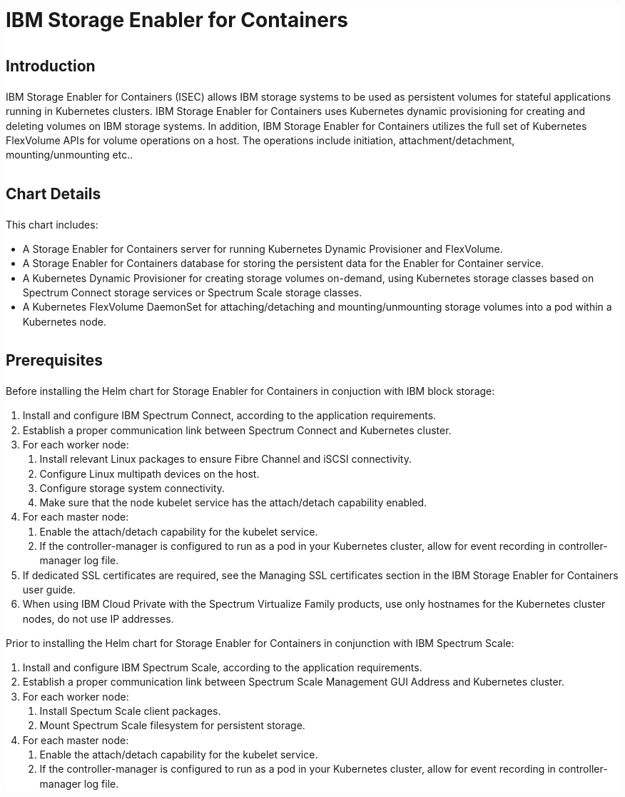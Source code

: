 # IBM Storage Enabler for Containers

## Introduction
IBM Storage Enabler for Containers (ISEC) allows IBM storage systems to be used as persistent volumes for stateful applications running in Kubernetes clusters.
IBM Storage Enabler for Containers uses Kubernetes dynamic provisioning for creating and deleting volumes on IBM storage systems.
In addition, IBM Storage Enabler for Containers utilizes the full set of Kubernetes FlexVolume APIs for volume operations on a host.
The operations include initiation, attachment/detachment, mounting/unmounting etc..

## Chart Details
This chart includes:
* A Storage Enabler for Containers server for running Kubernetes Dynamic Provisioner and FlexVolume.
* A Storage Enabler for Containers database for storing the persistent data for the Enabler for Container service.
* A Kubernetes Dynamic Provisioner for creating storage volumes on-demand, using Kubernetes storage classes based on Spectrum Connect storage services or Spectrum Scale storage classes.
* A Kubernetes FlexVolume DaemonSet for attaching/detaching and mounting/unmounting storage volumes into a pod within a Kubernetes node.

## Prerequisites
Before installing the Helm chart for Storage Enabler for Containers in conjuction with IBM block storage:
1. Install and configure IBM Spectrum Connect, according to the application requirements.
2. Establish a proper communication link between Spectrum Connect and Kubernetes cluster.
3. For each worker node:
   1. Install relevant Linux packages to ensure Fibre Channel and iSCSI connectivity.
   2. Configure Linux multipath devices on the host.
   3. Configure storage system connectivity.
   4. Make sure that the node kubelet service has the attach/detach capability enabled.
4. For each master node:
   1. Enable the attach/detach capability for the kubelet service.
   2. If the controller-manager is configured to run as a pod in your Kubernetes cluster, allow for event recording in controller-manager log file.
5. If dedicated SSL certificates are required, see the Managing SSL certificates section in the IBM Storage Enabler for Containers user guide.
6. When using IBM Cloud Private with the Spectrum Virtualize Family products, use only hostnames for the Kubernetes cluster nodes, do not use IP addresses.

Prior to installing the Helm chart for Storage Enabler for Containers in conjunction with IBM Spectrum Scale:
1. Install and configure IBM Spectrum Scale, according to the application requirements.
2. Establish a proper communication link between Spectrum Scale Management GUI Address and Kubernetes cluster.
3. For each worker node:
   1. Install Spectum Scale client packages.
   2. Mount Spectrum Scale filesystem for persistent storage.
3. For each master node:
   1. Enable the attach/detach capability for the kubelet service.
   2. If the controller-manager is configured to run as a pod in your Kubernetes cluster, allow for event recording in controller-manager log file.
